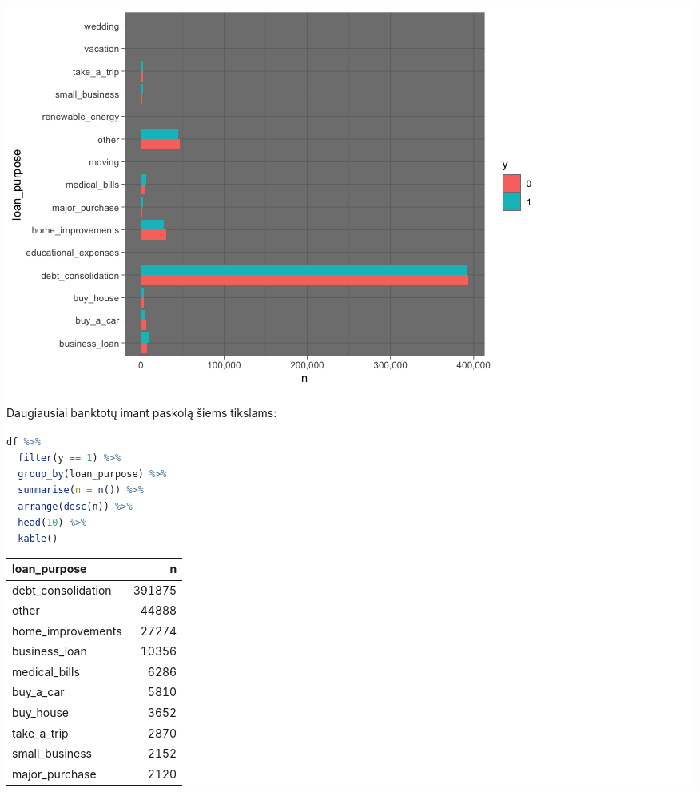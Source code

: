 ![](report_files/figure-html/unnamed-chunk-9-1.png)

Daugiausiai banktotų imant paskolą šiems tikslams:


```r
df %>%
  filter(y == 1) %>%
  group_by(loan_purpose) %>%
  summarise(n = n()) %>%
  arrange(desc(n)) %>%
  head(10) %>%
  kable()
```



|loan_purpose       |      n|
|:------------------|------:|
|debt_consolidation | 391875|
|other              |  44888|
|home_improvements  |  27274|
|business_loan      |  10356|
|medical_bills      |   6286|
|buy_a_car          |   5810|
|buy_house          |   3652|
|take_a_trip        |   2870|
|small_business     |   2152|
|major_purchase     |   2120|
